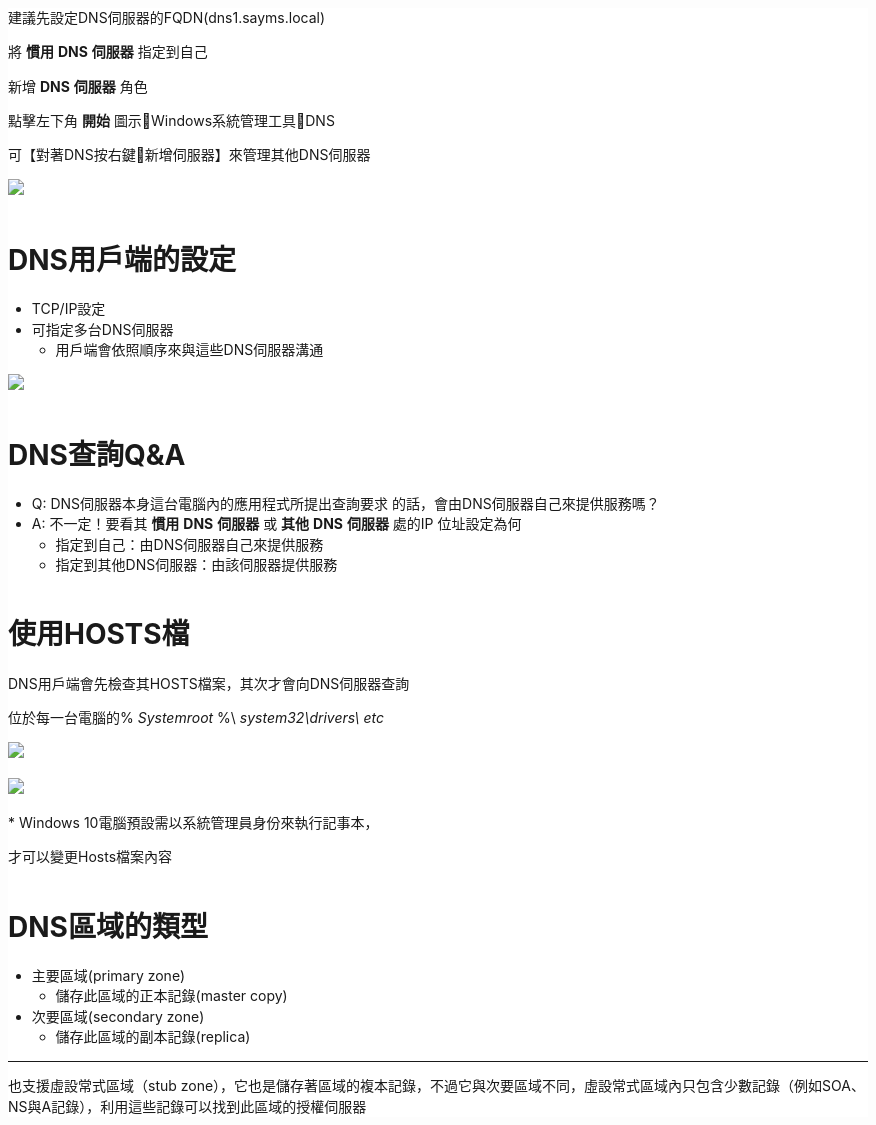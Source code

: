 建議先設定DNS伺服器的FQDN\(dns1\.sayms\.local\)

將 __慣用__  __DNS__  __伺服器__ 指定到自己

新增 __DNS__  __伺服器__ 角色

點擊左下角 __開始__ 圖示Windows系統管理工具DNS

可【對著DNS按右鍵新增伺服器】來管理其他DNS伺服器

![](WS2019%E7%B3%BB%E7%B5%B1%E8%88%87%E7%B6%B2%E7%AB%99%E5%BB%BA%E7%BD%AE%E5%AF%A6%E5%8B%99-CA0253-Ch14-%E8%A7%A3%E6%9E%90DNS%E4%B8%BB%E6%A9%9F%E5%90%8D%E7%A8%B1_6.png)

# DNS用戶端的設定

* TCP/IP設定
* 可指定多台DNS伺服器
  * 用戶端會依照順序來與這些DNS伺服器溝通

![](WS2019%E7%B3%BB%E7%B5%B1%E8%88%87%E7%B6%B2%E7%AB%99%E5%BB%BA%E7%BD%AE%E5%AF%A6%E5%8B%99-CA0253-Ch14-%E8%A7%A3%E6%9E%90DNS%E4%B8%BB%E6%A9%9F%E5%90%8D%E7%A8%B1_7.png)

# DNS查詢Q&A

* Q: DNS伺服器本身這台電腦內的應用程式所提出查詢要求      的話，會由DNS伺服器自己來提供服務嗎？
* A: 不一定！要看其 __慣用__  __DNS__  __伺服器__ 或 __其他__  __DNS__  __伺服器__ 處的IP     位址設定為何
  * 指定到自己：由DNS伺服器自己來提供服務
  * 指定到其他DNS伺服器：由該伺服器提供服務

# 使用HOSTS檔

DNS用戶端會先檢查其HOSTS檔案，其次才會向DNS伺服器查詢

位於每一台電腦的% _Systemroot_ %\\ _system32\\drivers\\_  _etc_

![](WS2019%E7%B3%BB%E7%B5%B1%E8%88%87%E7%B6%B2%E7%AB%99%E5%BB%BA%E7%BD%AE%E5%AF%A6%E5%8B%99-CA0253-Ch14-%E8%A7%A3%E6%9E%90DNS%E4%B8%BB%E6%A9%9F%E5%90%8D%E7%A8%B1_8.png)

![](WS2019%E7%B3%BB%E7%B5%B1%E8%88%87%E7%B6%B2%E7%AB%99%E5%BB%BA%E7%BD%AE%E5%AF%A6%E5%8B%99-CA0253-Ch14-%E8%A7%A3%E6%9E%90DNS%E4%B8%BB%E6%A9%9F%E5%90%8D%E7%A8%B1_9.png)

\* Windows 10電腦預設需以系統管理員身份來執行記事本，

才可以變更Hosts檔案內容

# DNS區域的類型

* 主要區域\(primary zone\)
  * 儲存此區域的正本記錄\(master copy\)
* 次要區域\(secondary zone\)
  * 儲存此區域的副本記錄\(replica\)

---

也支援虛設常式區域（stub zone），它也是儲存著區域的複本記錄，不過它與次要區域不同，虛設常式區域內只包含少數記錄（例如SOA、NS與A記錄），利用這些記錄可以找到此區域的授權伺服器
